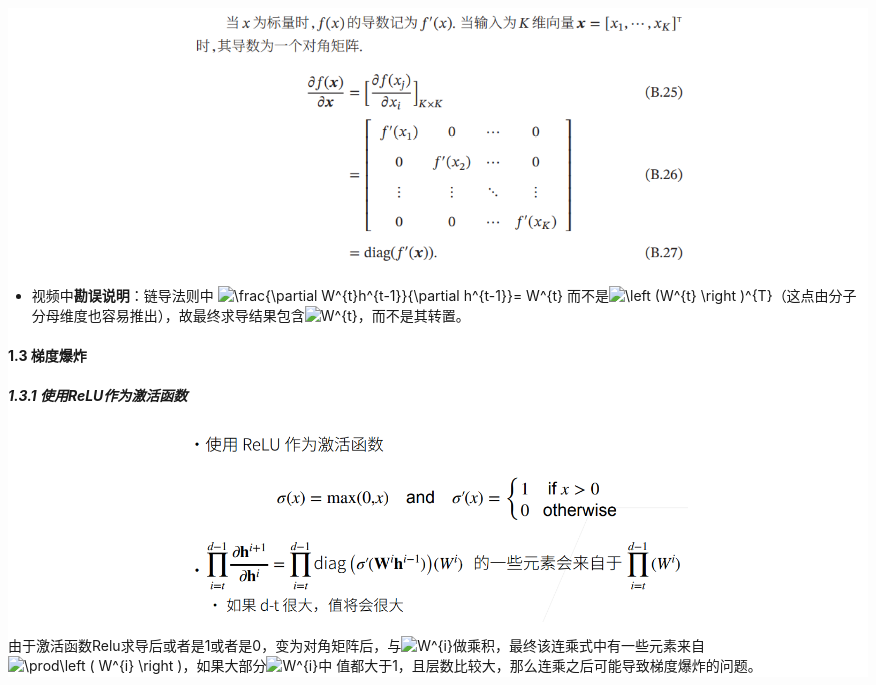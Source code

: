   <div align="center">
     <img src="../imgs/14/14-03.png" alt="image" align="center" width="500" />
  </div>

[^图片1]: 引自[邱锡鹏 《神经网络与深度学习》](https://nndl.github.io/nndl-book.pdf)附录：数学基础 

- 视频中**勘误说明**：链导法则中 <img src="https://latex.codecogs.com/svg.image?\frac{\partial&space;W^{t}h^{t-1}}{\partial&space;h^{t-1}}=&space;W^{t}" title="\frac{\partial W^{t}h^{t-1}}{\partial h^{t-1}}= W^{t}" /> 而不是<img src="https://latex.codecogs.com/svg.image?\left&space;(W^{t}&space;&space;\right&space;)^{T}" title="\left (W^{t} \right )^{T}" />（这点由分子分母维度也容易推出），故最终求导结果包含<img src="https://latex.codecogs.com/svg.image?W^{t}" title="W^{t}" />，而不是其转置。

#### 1.3 梯度爆炸

##### 1.3.1 使用ReLU作为激活函数

<div align="center">
   <img src="../imgs/14/14-04.png" alt="image" align="center" width="500" />
</div>

由于激活函数Relu求导后或者是1或者是0，变为对角矩阵后，与<img src="https://latex.codecogs.com/svg.image?W^{i}" title="W^{i}" />做乘积，最终该连乘式中有一些元素来自<img src="https://latex.codecogs.com/svg.image?\prod\left&space;(&space;W^{i}&space;\right&space;)&space;" title="\prod\left ( W^{i} \right ) " />，如果大部分<img src="https://latex.codecogs.com/svg.image?W^{i}" title="W^{i}" />中 值都大于1，且层数比较大，那么连乘之后可能导致梯度爆炸的问题。
